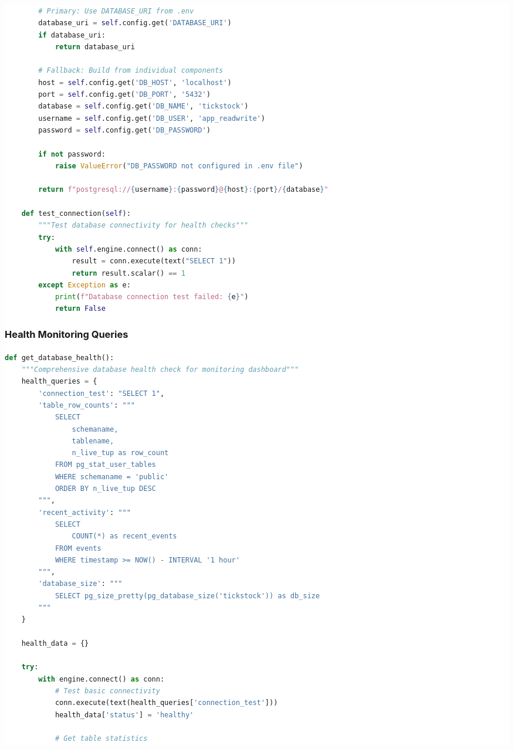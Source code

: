 ```python
        # Primary: Use DATABASE_URI from .env
        database_uri = self.config.get('DATABASE_URI')
        if database_uri:
            return database_uri

        # Fallback: Build from individual components
        host = self.config.get('DB_HOST', 'localhost')
        port = self.config.get('DB_PORT', '5432')
        database = self.config.get('DB_NAME', 'tickstock')
        username = self.config.get('DB_USER', 'app_readwrite')
        password = self.config.get('DB_PASSWORD')

        if not password:
            raise ValueError("DB_PASSWORD not configured in .env file")

        return f"postgresql://{username}:{password}@{host}:{port}/{database}"
    
    def test_connection(self):
        """Test database connectivity for health checks"""
        try:
            with self.engine.connect() as conn:
                result = conn.execute(text("SELECT 1"))
                return result.scalar() == 1
        except Exception as e:
            print(f"Database connection test failed: {e}")
            return False
```

### **Health Monitoring Queries**
```python
def get_database_health():
    """Comprehensive database health check for monitoring dashboard"""
    health_queries = {
        'connection_test': "SELECT 1",
        'table_row_counts': """
            SELECT 
                schemaname,
                tablename,
                n_live_tup as row_count
            FROM pg_stat_user_tables 
            WHERE schemaname = 'public'
            ORDER BY n_live_tup DESC
        """,
        'recent_activity': """
            SELECT 
                COUNT(*) as recent_events
            FROM events 
            WHERE timestamp >= NOW() - INTERVAL '1 hour'
        """,
        'database_size': """
            SELECT pg_size_pretty(pg_database_size('tickstock')) as db_size
        """
    }
    
    health_data = {}
    
    try:
        with engine.connect() as conn:
            # Test basic connectivity
            conn.execute(text(health_queries['connection_test']))
            health_data['status'] = 'healthy'
            
            # Get table statistics
```